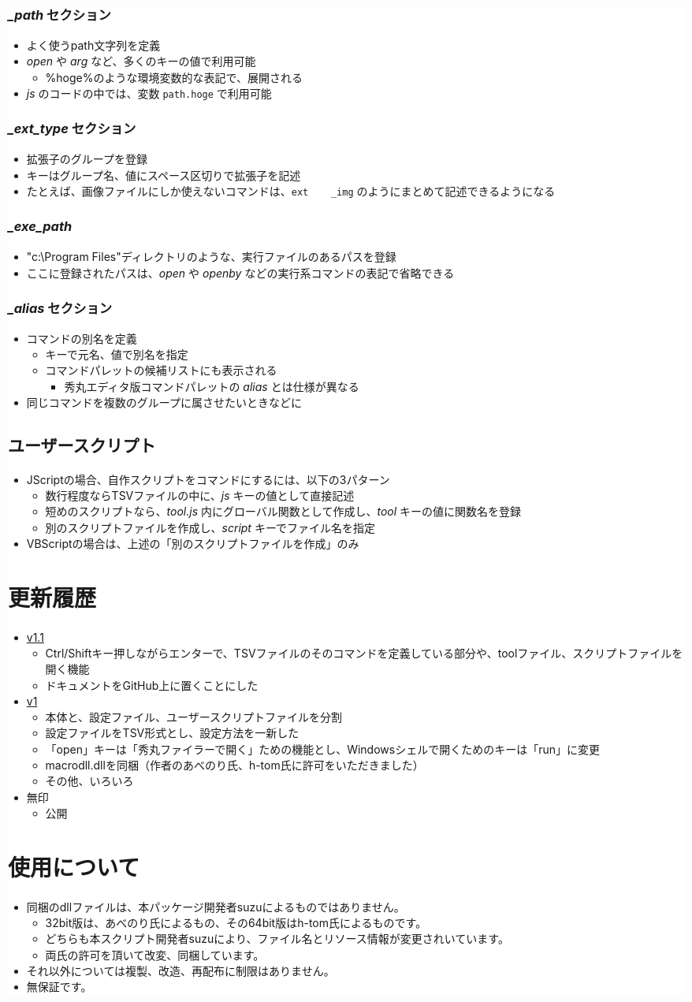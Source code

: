 ### *_path* セクション
* よく使うpath文字列を定義
* *open* や *arg* など、多くのキーの値で利用可能
	+ %hoge%のような環境変数的な表記で、展開される
* *js* のコードの中では、変数 ```path.hoge``` で利用可能

### *_ext_type* セクション
* 拡張子のグループを登録
* キーはグループ名、値にスペース区切りで拡張子を記述
* たとえば、画像ファイルにしか使えないコマンドは、```ext	_img``` のようにまとめて記述できるようになる

### *_exe_path*
* "c:\Program Files"ディレクトリのような、実行ファイルのあるパスを登録
* ここに登録されたパスは、*open* や *openby* などの実行系コマンドの表記で省略できる

### *_alias* セクション
* コマンドの別名を定義
	+ キーで元名、値で別名を指定
	+ コマンドパレットの候補リストにも表示される
		- 秀丸エディタ版コマンドパレットの *alias* とは仕様が異なる
* 同じコマンドを複数のグループに属させたいときなどに

## ユーザースクリプト
* JScriptの場合、自作スクリプトをコマンドにするには、以下の3パターン
	+ 数行程度ならTSVファイルの中に、*js* キーの値として直接記述
	+ 短めのスクリプトなら、*tool.js* 内にグローバル関数として作成し、*tool* キーの値に関数名を登録
	+ 別のスクリプトファイルを作成し、*script* キーでファイル名を指定
* VBScriptの場合は、上述の「別のスクリプトファイルを作成」のみ

# 更新履歴
* [v1.1][rel]
	+ Ctrl/Shiftキー押しながらエンターで、TSVファイルのそのコマンドを定義している部分や、toolファイル、スクリプトファイルを開く機能
	+ ドキュメントをGitHub上に置くことにした
* [v1][rel]
	+ 本体と、設定ファイル、ユーザースクリプトファイルを分割
	+ 設定ファイルをTSV形式とし、設定方法を一新した
	+ 「open」キーは「秀丸ファイラーで開く」ための機能とし、Windowsシェルで開くためのキーは「run」に変更
	+ macrodll.dllを同梱（作者のあべのり氏、h-tom氏に許可をいただきました）
	+ その他、いろいろ
* 無印
	+ 公開

# 使用について
* 同梱のdllファイルは、本パッケージ開発者suzuによるものではありません。
	+ 32bit版は、あべのり氏によるもの、その64bit版はh-tom氏によるものです。
	+ どちらも本スクリプト開発者suzuにより、ファイル名とリソース情報が変更されいています。
	+ 両氏の許可を頂いて改変、同梱しています。
* それ以外については複製、改造、再配布に制限はありません。
* 無保証です。


[rel]: https://github.com/hiro111suzu/cmdp_hidemaru_filer/releases/
[keyx]: https://github.com/hiro111suzu/keyx_hidemaru_filer
[秀丸エディタ版]: https://github.com/hiro111suzu/cmdp_hidemaru_editor